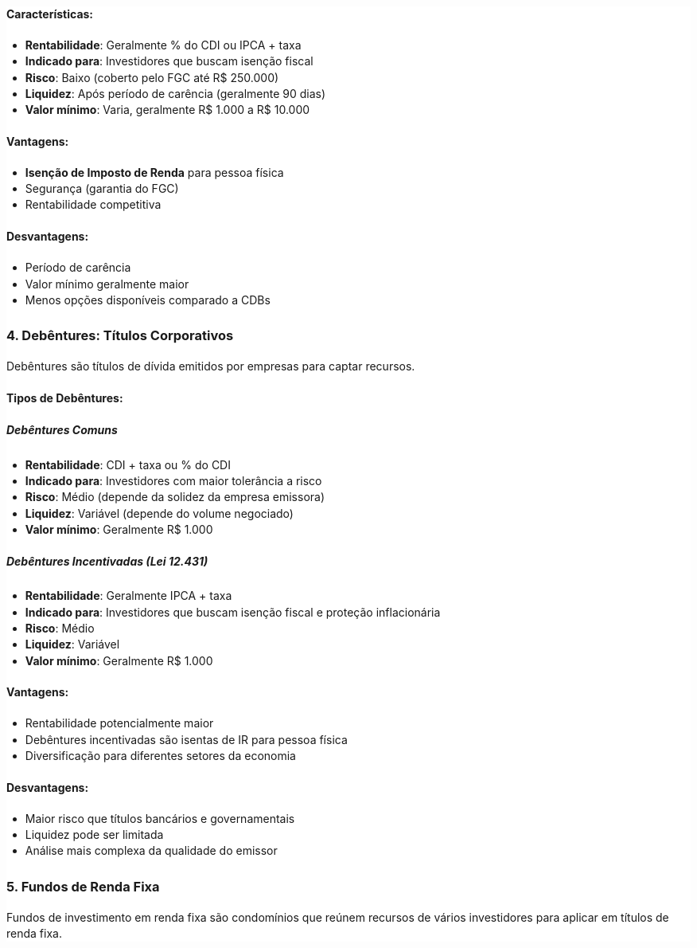 #### Características:
- **Rentabilidade**: Geralmente % do CDI ou IPCA + taxa
- **Indicado para**: Investidores que buscam isenção fiscal
- **Risco**: Baixo (coberto pelo FGC até R$ 250.000)
- **Liquidez**: Após período de carência (geralmente 90 dias)
- **Valor mínimo**: Varia, geralmente R$ 1.000 a R$ 10.000

#### Vantagens:
- **Isenção de Imposto de Renda** para pessoa física
- Segurança (garantia do FGC)
- Rentabilidade competitiva

#### Desvantagens:
- Período de carência
- Valor mínimo geralmente maior
- Menos opções disponíveis comparado a CDBs

### 4. Debêntures: Títulos Corporativos

Debêntures são títulos de dívida emitidos por empresas para captar recursos.

#### Tipos de Debêntures:

##### Debêntures Comuns
- **Rentabilidade**: CDI + taxa ou % do CDI
- **Indicado para**: Investidores com maior tolerância a risco
- **Risco**: Médio (depende da solidez da empresa emissora)
- **Liquidez**: Variável (depende do volume negociado)
- **Valor mínimo**: Geralmente R$ 1.000

##### Debêntures Incentivadas (Lei 12.431)
- **Rentabilidade**: Geralmente IPCA + taxa
- **Indicado para**: Investidores que buscam isenção fiscal e proteção inflacionária
- **Risco**: Médio
- **Liquidez**: Variável
- **Valor mínimo**: Geralmente R$ 1.000

#### Vantagens:
- Rentabilidade potencialmente maior
- Debêntures incentivadas são isentas de IR para pessoa física
- Diversificação para diferentes setores da economia

#### Desvantagens:
- Maior risco que títulos bancários e governamentais
- Liquidez pode ser limitada
- Análise mais complexa da qualidade do emissor



### 5. Fundos de Renda Fixa

Fundos de investimento em renda fixa são condomínios que reúnem recursos de vários investidores para aplicar em títulos de renda fixa.

